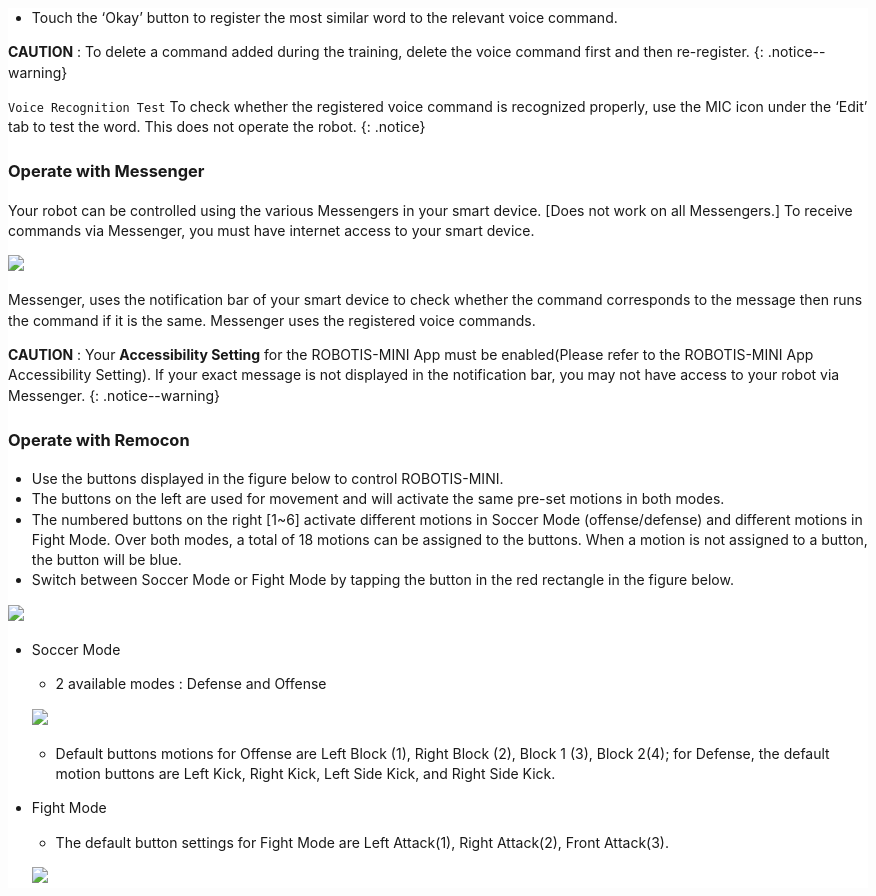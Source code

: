 - Touch the ‘Okay’ button to register the most similar word to the relevant voice command.

**CAUTION** : To delete a command added during the training, delete the voice command first and then re-register.
{: .notice--warning}

`Voice Recognition Test` To check whether the registered voice command is recognized properly, use the MIC icon under the ‘Edit’ tab to test the word. This does not operate the robot.
{: .notice}


### Operate with Messenger

Your robot can be controlled using the various Messengers in your smart device. [Does not work on all Messengers.] To receive commands via Messenger, you must have internet access to your smart device.

![](/assets/images/sw/mobile/mini_app_051.jpg)

Messenger, uses the notification bar of your smart device to check whether the command corresponds to the message then runs the command if it is the same.
Messenger uses the registered voice commands.

**CAUTION** : Your **Accessibility Setting** for the ROBOTIS-MINI  App must be enabled(Please refer to the ROBOTIS-MINI App Accessibility Setting). If your exact message is not displayed in the notification bar, you may not have access to your robot via Messenger.
{: .notice--warning}

### Operate with Remocon

- Use the buttons displayed  in the figure below to control ROBOTIS-MINI.
- The buttons on the left are used for movement and will activate the same pre-set motions in both modes.
- The numbered buttons on the right [1~6] activate different motions in Soccer Mode (offense/defense) and different motions in Fight Mode. Over both modes, a total of 18 motions can be assigned to the buttons. When a motion is not assigned to a button, the button will be blue.
- Switch between Soccer Mode or Fight Mode by tapping the button in the red rectangle in the figure below.

![](/assets/images/sw/mobile/mini_app_052_en.png)

- Soccer Mode
  - 2 available modes : Defense and Offense

  ![](/assets/images/sw/mobile/mini_app_053_en.png)

  - Default buttons motions for Offense are Left Block (1), Right Block (2), Block 1 (3), Block 2(4); for Defense, the default motion buttons are Left Kick, Right Kick, Left Side Kick, and Right Side Kick.

- Fight Mode
  - The default button settings for Fight Mode are Left Attack(1), Right Attack(2), Front Attack(3).

  ![](/assets/images/sw/mobile/mini_app_054_en.png)
